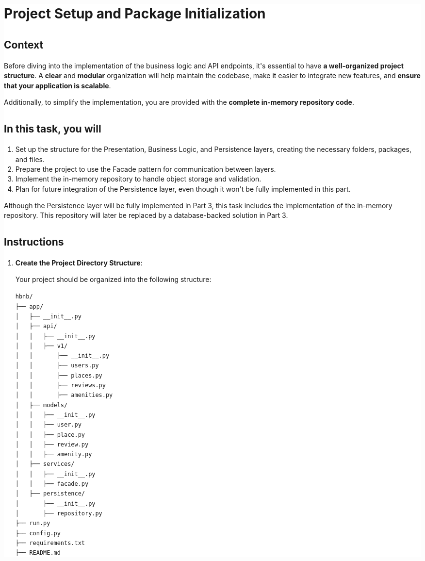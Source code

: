 # Project Setup and Package Initialization

## Context

Before diving into the implementation of the business logic and API endpoints, it's essential to have **a well-organized project structure**. A **clear** and **modular** organization will help maintain the codebase, make it easier to integrate new features, and **ensure that your application is scalable**.

Additionally, to simplify the implementation, you are provided with the **complete in-memory repository code**.

## In this task, you will

1. Set up the structure for the Presentation, Business Logic, and Persistence layers, creating the necessary folders, packages, and files.
2. Prepare the project to use the Facade pattern for communication between layers.
3. Implement the in-memory repository to handle object storage and validation.
4. Plan for future integration of the Persistence layer, even though it won't be fully implemented in this part.

Although the Persistence layer will be fully implemented in Part 3, this task includes the implementation of the in-memory repository. This repository will later be replaced by a database-backed solution in Part 3.

## Instructions

1. **Create the Project Directory Structure**:

    Your project should be organized into the following structure:

    ```text
    hbnb/
    ├── app/
    │   ├── __init__.py
    │   ├── api/
    │   │   ├── __init__.py
    │   │   ├── v1/
    │   │       ├── __init__.py
    │   │       ├── users.py
    │   │       ├── places.py
    │   │       ├── reviews.py
    │   │       ├── amenities.py
    │   ├── models/
    │   │   ├── __init__.py
    │   │   ├── user.py
    │   │   ├── place.py
    │   │   ├── review.py
    │   │   ├── amenity.py
    │   ├── services/
    │   │   ├── __init__.py
    │   │   ├── facade.py
    │   ├── persistence/
    │       ├── __init__.py
    │       ├── repository.py
    ├── run.py
    ├── config.py
    ├── requirements.txt
    ├── README.md
    ```
